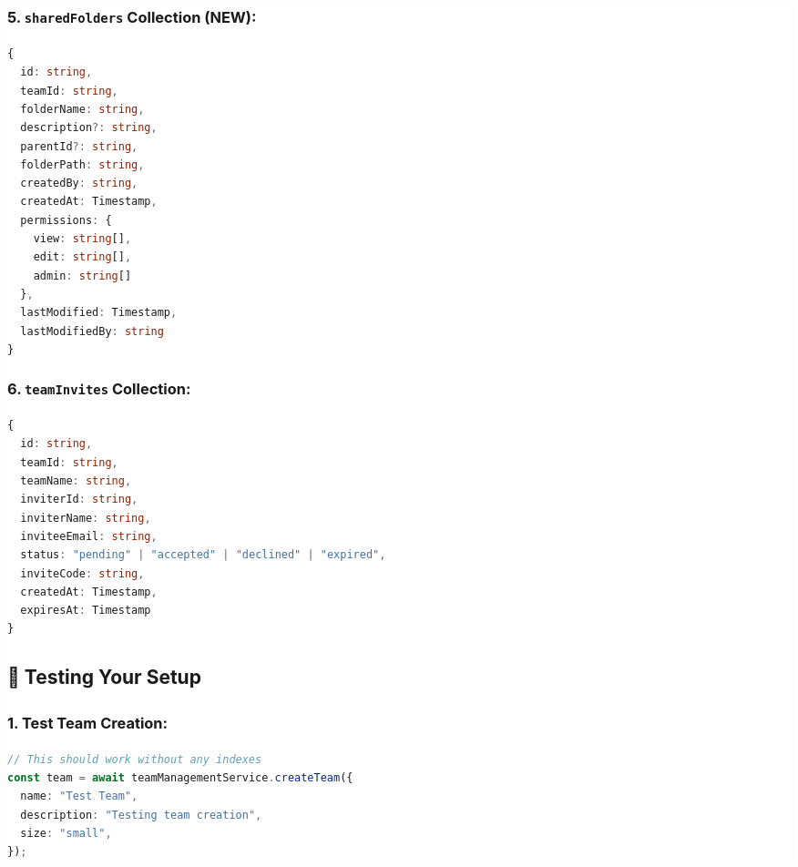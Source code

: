 ### **5. `sharedFolders` Collection (NEW):**

```typescript
{
  id: string,
  teamId: string,
  folderName: string,
  description?: string,
  parentId?: string,
  folderPath: string,
  createdBy: string,
  createdAt: Timestamp,
  permissions: {
    view: string[],
    edit: string[],
    admin: string[]
  },
  lastModified: Timestamp,
  lastModifiedBy: string
}
```

### **6. `teamInvites` Collection:**

```typescript
{
  id: string,
  teamId: string,
  teamName: string,
  inviterId: string,
  inviterName: string,
  inviteeEmail: string,
  status: "pending" | "accepted" | "declined" | "expired",
  inviteCode: string,
  createdAt: Timestamp,
  expiresAt: Timestamp
}
```

## 🎯 **Testing Your Setup**

### **1. Test Team Creation:**

```typescript
// This should work without any indexes
const team = await teamManagementService.createTeam({
  name: "Test Team",
  description: "Testing team creation",
  size: "small",
});
```
